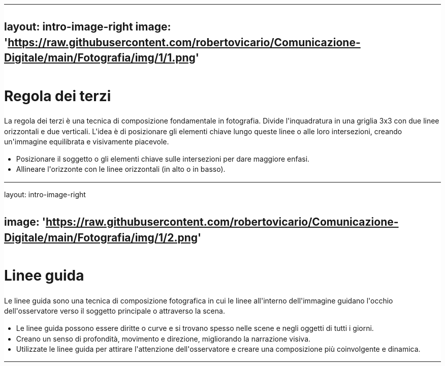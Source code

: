 <style>
.two-column-container {
    display: flex;
}

.left-column {
    flex: 1;
    padding: 20px;
}

.right-column {
    flex: 1;
    display: flex;
    justify-content: flex-end;
    align-items: flex-end;
    padding: 20px;
}
</style>

---
layout: intro-image-right
image: 'https://raw.githubusercontent.com/robertovicario/Comunicazione-Digitale/main/Fotografia/img/1/1.png'
---

# Regola dei terzi

La regola dei terzi è una tecnica di composizione fondamentale in fotografia. Divide l'inquadratura in una griglia 3x3 con due linee orizzontali e due verticali. L'idea è di posizionare gli elementi chiave lungo queste linee o alle loro intersezioni, creando un'immagine equilibrata e visivamente piacevole.

- Posizionare il soggetto o gli elementi chiave sulle intersezioni per dare maggiore enfasi.
- Allineare l'orizzonte con le linee orizzontali (in alto o in basso).

---
layout: intro-image-right

image: 'https://raw.githubusercontent.com/robertovicario/Comunicazione-Digitale/main/Fotografia/img/1/2.png'
---

# Linee guida

Le linee guida sono una tecnica di composizione fotografica in cui le linee all'interno dell'immagine guidano l'occhio dell'osservatore verso il soggetto principale o attraverso la scena.

- Le linee guida possono essere diritte o curve e si trovano spesso nelle scene e negli oggetti di tutti i giorni.
- Creano un senso di profondità, movimento e direzione, migliorando la narrazione visiva.
- Utilizzate le linee guida per attirare l'attenzione dell'osservatore e creare una composizione più coinvolgente e dinamica.

---